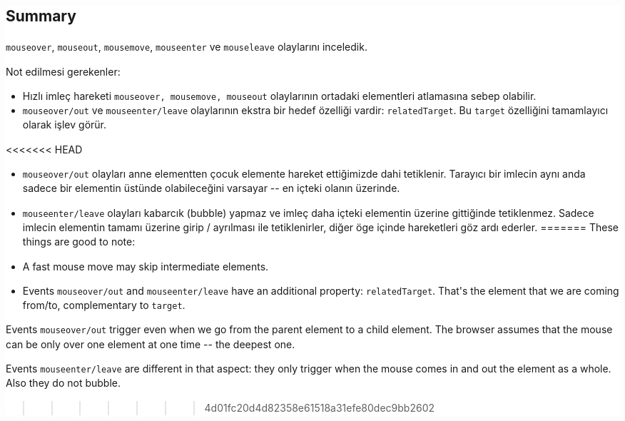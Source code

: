 ## Summary

`mouseover`, `mouseout`, `mousemove`, `mouseenter` ve `mouseleave` olaylarını inceledik.

Not edilmesi gerekenler:

- Hızlı imleç hareketi `mouseover, mousemove, mouseout` olaylarının ortadaki elementleri atlamasına sebep olabilir.
- `mouseover/out` ve `mouseenter/leave` olaylarının ekstra bir hedef özelliği vardir: `relatedTarget`. Bu `target` özelliğini tamamlayıcı olarak işlev görür.

<<<<<<< HEAD
-  `mouseover/out` olayları anne elementten çocuk elemente hareket ettiğimizde dahi tetiklenir. Tarayıcı bir imlecin aynı anda sadece bir elementin üstünde olabileceğini varsayar -- en içteki olanın üzerinde.

- `mouseenter/leave` olayları kabarcık (bubble) yapmaz ve imleç daha içteki elementin üzerine gittiğinde tetiklenmez. Sadece imlecin elementin tamamı üzerine girip / ayrılması ile tetiklenirler, diğer öge içinde hareketleri göz ardı ederler. 
=======
These things are good to note:

- A fast mouse move may skip intermediate elements.
- Events `mouseover/out` and `mouseenter/leave` have an additional property: `relatedTarget`. That's the element that we are coming from/to, complementary to `target`.

Events `mouseover/out` trigger even when we go from the parent element to a child element. The browser assumes that the mouse can be only over one element at one time -- the deepest one.

Events `mouseenter/leave` are different in that aspect: they only trigger when the mouse comes in and out the element as a whole. Also they do not bubble.
>>>>>>> 4d01fc20d4d82358e61518a31efe80dec9bb2602
